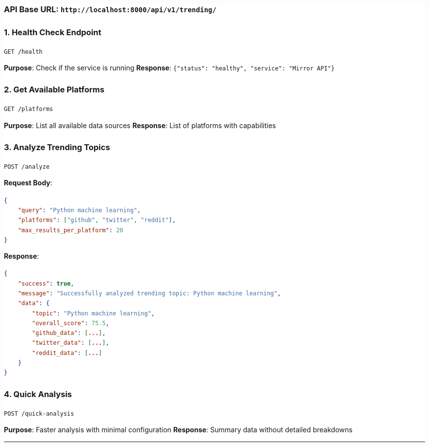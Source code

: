 ### **API Base URL**: `http://localhost:8000/api/v1/trending/`

### **1. Health Check Endpoint**
```http
GET /health
```
**Purpose**: Check if the service is running
**Response**: `{"status": "healthy", "service": "Mirror API"}`

### **2. Get Available Platforms**
```http
GET /platforms
```
**Purpose**: List all available data sources
**Response**: List of platforms with capabilities

### **3. Analyze Trending Topics**
```http
POST /analyze
```
**Request Body**:
```json
{
    "query": "Python machine learning",
    "platforms": ["github", "twitter", "reddit"],
    "max_results_per_platform": 20
}
```

**Response**:
```json
{
    "success": true,
    "message": "Successfully analyzed trending topic: Python machine learning",
    "data": {
        "topic": "Python machine learning",
        "overall_score": 75.5,
        "github_data": [...],
        "twitter_data": [...],
        "reddit_data": [...]
    }
}
```

### **4. Quick Analysis**
```http
POST /quick-analysis
```
**Purpose**: Faster analysis with minimal configuration
**Response**: Summary data without detailed breakdowns

---
